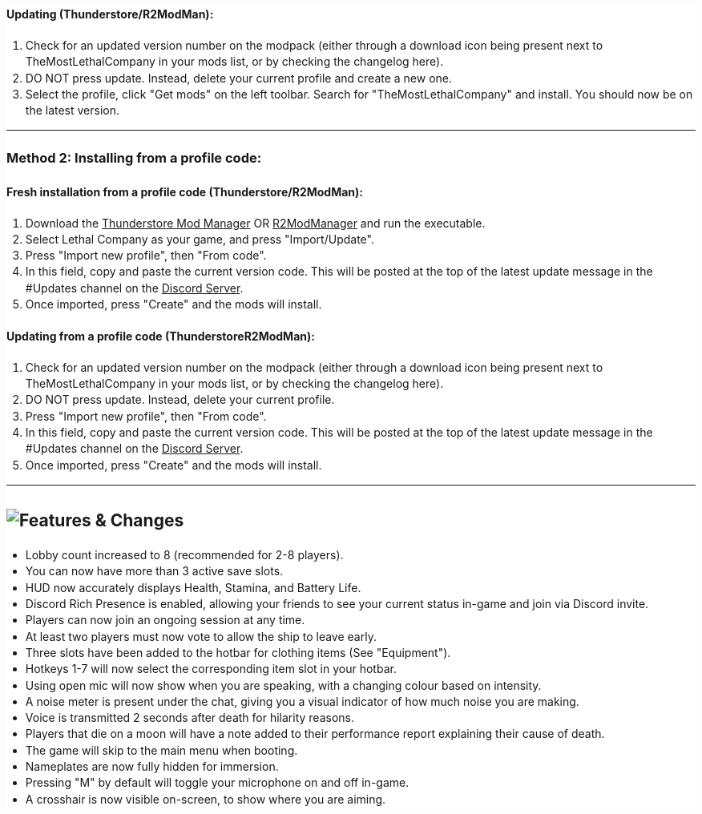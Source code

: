 #### Updating (Thunderstore/R2ModMan):
1. Check for an updated version number on the modpack (either through a download icon being present next to TheMostLethalCompany in your mods list, or by checking the changelog here).
2. DO NOT press update. Instead, delete your current profile and create a new one.
3. Select the profile, click "Get mods" on the left toolbar. Search for "TheMostLethalCompany" and install. You should now be on the latest version.
---
### Method 2: Installing from a profile code:

#### Fresh installation from a profile code (Thunderstore/R2ModMan):
1. Download the [Thunderstore Mod Manager](https://www.overwolf.com/app/Thunderstore-Thunderstore_Mod_Manager) OR [R2ModManager](https://thunderstore.io/package/ebkr/r2modman/) and run the executable.
2. Select Lethal Company as your game, and press "Import/Update".
3. Press "Import new profile", then "From code".
4. In this field, copy and paste the current version code. This will be posted at the top of the latest update message in the #Updates channel on the [Discord Server](https://discord.gg/MNVDHjrrkA).
5. Once imported, press "Create" and the mods will install.

#### Updating from a profile code (ThunderstoreR2ModMan):
1. Check for an updated version number on the modpack (either through a download icon being present next to TheMostLethalCompany in your mods list, or by checking the changelog here).
2. DO NOT press update. Instead, delete your current profile.
3. Press "Import new profile", then "From code".
4. In this field, copy and paste the current version code. This will be posted at the top of the latest update message in the #Updates channel on the [Discord Server](https://discord.gg/MNVDHjrrkA).
5. Once imported, press "Create" and the mods will install.
---

![Features & Changes](https://i.imgur.com/aLVpi2d.png)
---
- Lobby count increased to 8 (recommended for 2-8 players).
- You can now have more than 3 active save slots.
- HUD now accurately displays Health, Stamina, and Battery Life.
- Discord Rich Presence is enabled, allowing your friends to see your current status in-game and join via Discord invite.
- Players can now join an ongoing session at any time.
- At least two players must now vote to allow the ship to leave early.
- Three slots have been added to the hotbar for clothing items (See "Equipment").
- Hotkeys 1-7 will now select the corresponding item slot in your hotbar.
- Using open mic will now show when you are speaking, with a changing colour based on intensity.
- A noise meter is present under the chat, giving you a visual indicator of how much noise you are making.
- Voice is transmitted 2 seconds after death for hilarity reasons.
- Players that die on a moon will have a note added to their performance report explaining their cause of death.
- The game will skip to the main menu when booting.
- Nameplates are now fully hidden for immersion.
- Pressing "M" by default will toggle your microphone on and off in-game.
- A crosshair is now visible on-screen, to show where you are aiming.
